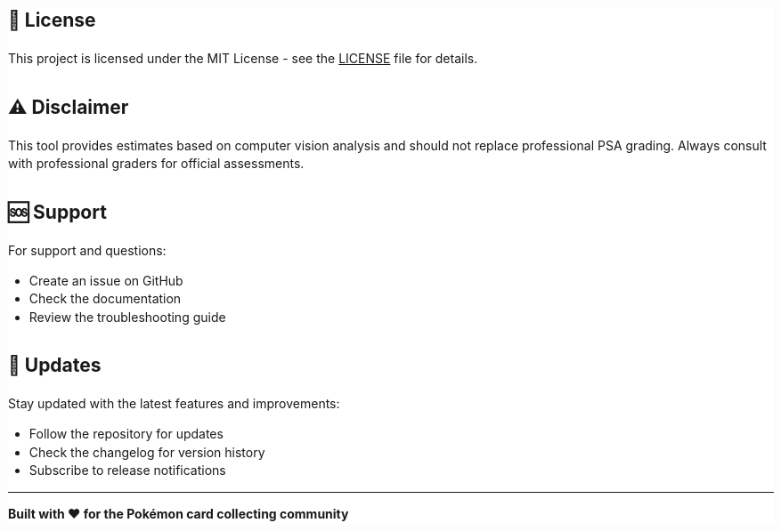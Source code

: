 ## 📝 License

This project is licensed under the MIT License - see the [LICENSE](LICENSE) file for details.

## ⚠️ Disclaimer

This tool provides estimates based on computer vision analysis and should not replace professional PSA grading. Always consult with professional graders for official assessments.

## 🆘 Support

For support and questions:
- Create an issue on GitHub
- Check the documentation
- Review the troubleshooting guide

## 🔄 Updates

Stay updated with the latest features and improvements:
- Follow the repository for updates
- Check the changelog for version history
- Subscribe to release notifications

---

**Built with ❤️ for the Pokémon card collecting community** 